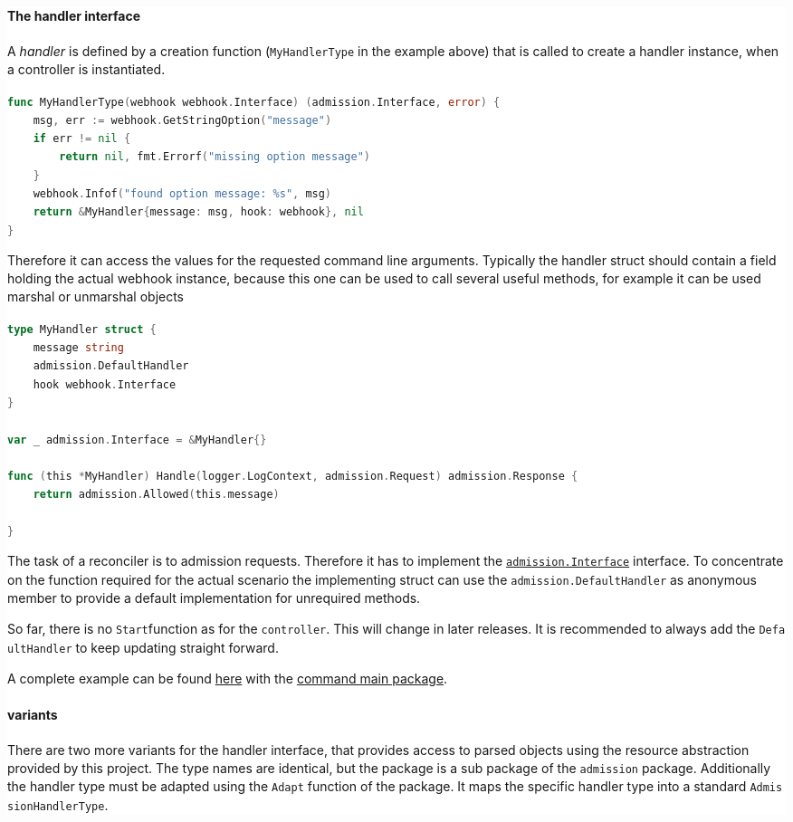 
#### The handler interface

A _handler_ is defined by a creation function (`MyHandlerType` in the example above)
that is called to create a handler instance, when a controller is instantiated.

```go
func MyHandlerType(webhook webhook.Interface) (admission.Interface, error) {
    msg, err := webhook.GetStringOption("message")
    if err != nil {
        return nil, fmt.Errorf("missing option message")
    }
    webhook.Infof("found option message: %s", msg)
    return &MyHandler{message: msg, hook: webhook}, nil
}
```

Therefore it can access the values for the requested command line arguments.
Typically the handler struct should contain a field holding the actual
webhook instance, because this one can be used to call several useful
methods, for example it can be used marshal or unmarshal objects

```go
type MyHandler struct {
	message string
	admission.DefaultHandler
	hook webhook.Interface
}

var _ admission.Interface = &MyHandler{}

func (this *MyHandler) Handle(logger.LogContext, admission.Request) admission.Response {
	return admission.Allowed(this.message)

}
```

The task of a reconciler is to admission requests.
Therefore it has to implement the [`admission.Interface`](pkg/controllermanager/webhook/admission/interface.go)
interface. To concentrate on the function required for the actual scenario
the implementing struct can use the `admission.DefaultHandler` as anonymous
member to provide a default implementation for unrequired methods.

So far, there is no `Start`function as for the `controller`. This will change in 
later releases. It is recommended to always add the `DefaultHandler` to keep updating straight forward.

A complete example can be found [here](pkg/controllermanager/examples/webhook/test/webhook.go)
with the [command main package](cmds/test-webhook/main.go).

#### variants 

There are two more variants for the handler interface, that provides access to
parsed objects using the resource abstraction provided by this project.
The type names are identical, but the package is a sub package of the `admission`
package. Additionally the handler type must be adapted using the `Adapt` function
of the package. It maps the specific handler type into a standard `AdmissionHandlerType`.
